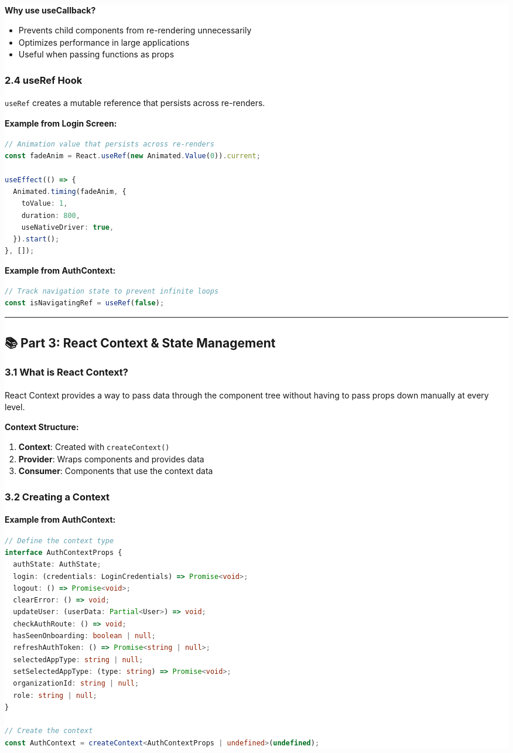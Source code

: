 **Why use useCallback?**
- Prevents child components from re-rendering unnecessarily
- Optimizes performance in large applications
- Useful when passing functions as props

### **2.4 useRef Hook**

`useRef` creates a mutable reference that persists across re-renders.

**Example from Login Screen:**
```typescript
// Animation value that persists across re-renders
const fadeAnim = React.useRef(new Animated.Value(0)).current;

useEffect(() => {
  Animated.timing(fadeAnim, {
    toValue: 1,
    duration: 800,
    useNativeDriver: true,
  }).start();
}, []);
```

**Example from AuthContext:**
```typescript
// Track navigation state to prevent infinite loops
const isNavigatingRef = useRef(false);
```

---

## 📚 **Part 3: React Context & State Management**

### **3.1 What is React Context?**

React Context provides a way to pass data through the component tree without having to pass props down manually at every level.

**Context Structure:**
1. **Context**: Created with `createContext()`
2. **Provider**: Wraps components and provides data
3. **Consumer**: Components that use the context data

### **3.2 Creating a Context**

**Example from AuthContext:**
```typescript
// Define the context type
interface AuthContextProps {
  authState: AuthState;
  login: (credentials: LoginCredentials) => Promise<void>;
  logout: () => Promise<void>;
  clearError: () => void;
  updateUser: (userData: Partial<User>) => void;
  checkAuthRoute: () => void;
  hasSeenOnboarding: boolean | null;
  refreshAuthToken: () => Promise<string | null>;
  selectedAppType: string | null;
  setSelectedAppType: (type: string) => Promise<void>;
  organizationId: string | null;
  role: string | null;
}

// Create the context
const AuthContext = createContext<AuthContextProps | undefined>(undefined);
```
